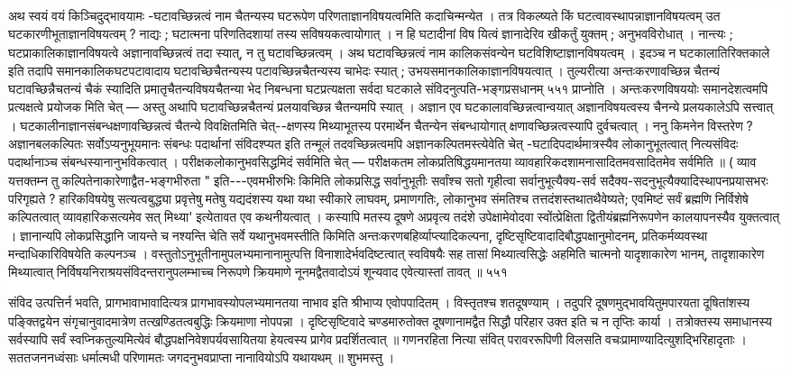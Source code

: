 अथ स्वयं वयं किञ्चिदुद्भावयामः -घटावच्छिन्नत्वं नाम चैतन्यस्य घटरूपेण परिणताज्ञानविषयत्वमिति कदाचिन्मन्येत । तत्र विकल्ष्यते किं घटत्वावस्थापन्नाज्ञानविषयत्वम् उत घटकारणीभूताज्ञानविषयत्वम् ? नाद्यः ; घटात्मना परिणतिदशायां तस्य सविषयकत्वायोगात् । न हि घटादीनां विष यित्वं ज्ञानादेरिव खीकर्तुं युक्तम् ; अनुभवविरोधात् । नान्त्यः ; घटप्राकालिकाज्ञानविषयत्वे अज्ञानावच्छिन्नत्वं तदा स्यात्, न तु घटावच्छिन्नत्वम् । अथ घटावच्छिन्नत्वं नाम कालिकसंवन्येन घटविशिष्टाज्ञानविषयत्वम् । इदञ्च न घटकालातिरिक्तकाले इति तदापि समानकालिकघटपटावादाय घटावच्छिचैतन्यस्य पटावच्छिन्नचैतन्यस्य चाभेदः स्यात् ; उभयसमानकालिकाज्ञानविषयत्वात् । तुल्यरीत्या अन्तःकरणावच्छिन्न चैतन्यं घटावच्छिन्नैचतन्यं चैकं स्यादिति प्रमातृचैतन्यविषयचैतन्या भेद निबन्धना घटप्रत्यक्षता सर्वदा घटकाले 
संविदनुत्पति-भङ्गप्रसधानम् 
५५१ 
प्राप्नोति । 
अन्तःकरणविषययोः समानदेशत्वमपि प्रत्यक्षत्वे प्रयोजक मिति चेत् — अस्तु अथापि घटावच्छिन्नचैतन्यं प्रलयावच्छिन्न चैतन्यमपि स्यात् । अज्ञान एव घटकालावच्छिन्नत्वान्वयात् अज्ञानविषयत्वस्य चैनन्ये प्रलयकालेऽपि सत्त्वात् । घटकालीनाज्ञानसंबन्धक्षणावच्छिन्नत्वं चैतन्ये विवक्षितमिति चेत्--क्षणस्य मिथ्याभूतस्य परमार्थेन चैतन्येन संबन्धायोगात् क्षणावच्छिन्नत्वस्यापि दुर्वचत्वात् । ननु किमनेन विस्तरेण ? अज्ञानबलकल्पितः सर्वोऽप्यनुभूयमानः संबन्धः पदार्थानां संविदश्प्यत इति तन्मूलं तदवच्छिन्नत्वमपि अज्ञानकल्पितमस्त्येवेति चेत् -घटादिपदार्थमात्रस्यैव लोकानुभूतत्वात् नित्यसंविदः पदार्थानाञ्च संबन्धस्यानानुभविकत्वात् । परीक्षकलोकानुभवसिद्धमिदं सर्वमिति चेत् — परीक्षकतम लोकप्रतिषिद्धयमानतया व्यावहारिकदशामनासादितमवसादितमेव सर्वमिति ॥ 
( 
व्याव
यत्तक्तम्न तु कल्पितेनाकारेणाद्वैत-भङ्गभीरुता " इति---एवमभीरुभिः किमिति लोकप्रसिद्ध सर्वानुभूतीः सर्वांश्च सतो गृहीत्वा सर्वानुभूत्यैक्य-सर्व सदैक्य-सदनुभूत्यैक्यादिस्थापनप्रयासभरः परिगृह्यते ? हारिकविषयेषु सत्यत्वबुद्ध्या प्रवृत्तेषु मतेषु यद्यदंशस्य यथा यथा स्वीकारे लाघवम्, प्रमाणगतिः, लोकानुभव संमतिश्च तत्तदंशस्तथातथैवेष्यते; एवमिष्टं सर्वं ब्रह्मणि निर्विशेषे कल्पितत्वात् व्यावहारिकसत्यमेव सत् मिथ्या' इत्येतावत एव कथनीयत्वात् । कस्यापि मतस्य दूषणे अप्रवृत्य तदंशे उपेक्षामेवोदवा स्वोंत्प्रेक्षिता द्वितीयंब्रह्मनिरूपणेन कालयापनस्यैव युक्तत्वात् । ज्ञानान्यपि लोकप्रसिद्धानि जायन्ते च नश्यन्ति चेति सर्वे यथानुभवमस्तीति किमिति अन्तःकरणबहिर्व्याप्त्यादिकल्पना, दृष्टिसृष्टिवादादिबौद्धपक्षानुमोदनम्, प्रतिकर्मव्यवस्था मन्दाधिकारिविषयेति कल्पनञ्च । वस्तुतोऽनुभूतीनामुपलभ्यमानानामुत्पत्ति विनाशादेर्भवदिष्टत्वात् स्वविषयैः सह तासां मिथ्यात्वसिद्धेः अहमिति चात्मनो यादृशाकारेण भानम्, तादृशाकारेण मिथ्यात्वात् निर्विषयनिराश्रयसंविदन्तरानुपलम्भाच्च निरूपणे क्रियमाणे नूनमद्वैतवादोऽयं शून्यवाद एवेत्यास्तां तावत् ॥ 
५५१ 

संविद उत्पत्तिर्न भवति, प्रागभावाभावादित्यत्र प्रागभावस्योपलभ्यमानतया नाभाव इति श्रीभाप्य एवोपपादितम् । विस्तृतश्च शतदूषण्याम् । तदुपरि दूषणमुद्भावयितुमपारयता दूषितांशस्य पङ्क्तिद्वयेन संगृचानुवादमात्रेण तत्खण्डितत्वबुद्धिः क्रियमाणा नोपपन्ना । दृष्टिसृष्टिवादे चण्डमारुतोक्त दूषणानामद्वैत सिद्धौ परिहार उक्त इति च न तृप्तिः कार्या । तत्रोक्तस्य समाधानस्य सर्वस्यापि सर्वं स्वप्निकतुल्यमित्येवं बौद्धपक्षनिवेशपर्यवसायितया हेयत्वस्य प्रागेव प्रदर्शितत्वात् ॥ 
गणनरहिता नित्या संवित् परावररूपिणी 
विलसति वचःप्रामाण्यादित्युशद्भिरिहादृताः । सततजननध्वंसाः धर्मात्मधी परिणामतः 
जगदनुभवप्राप्ता नानावियोऽपि यथायथम् ॥ 
शुभमस्तु । 